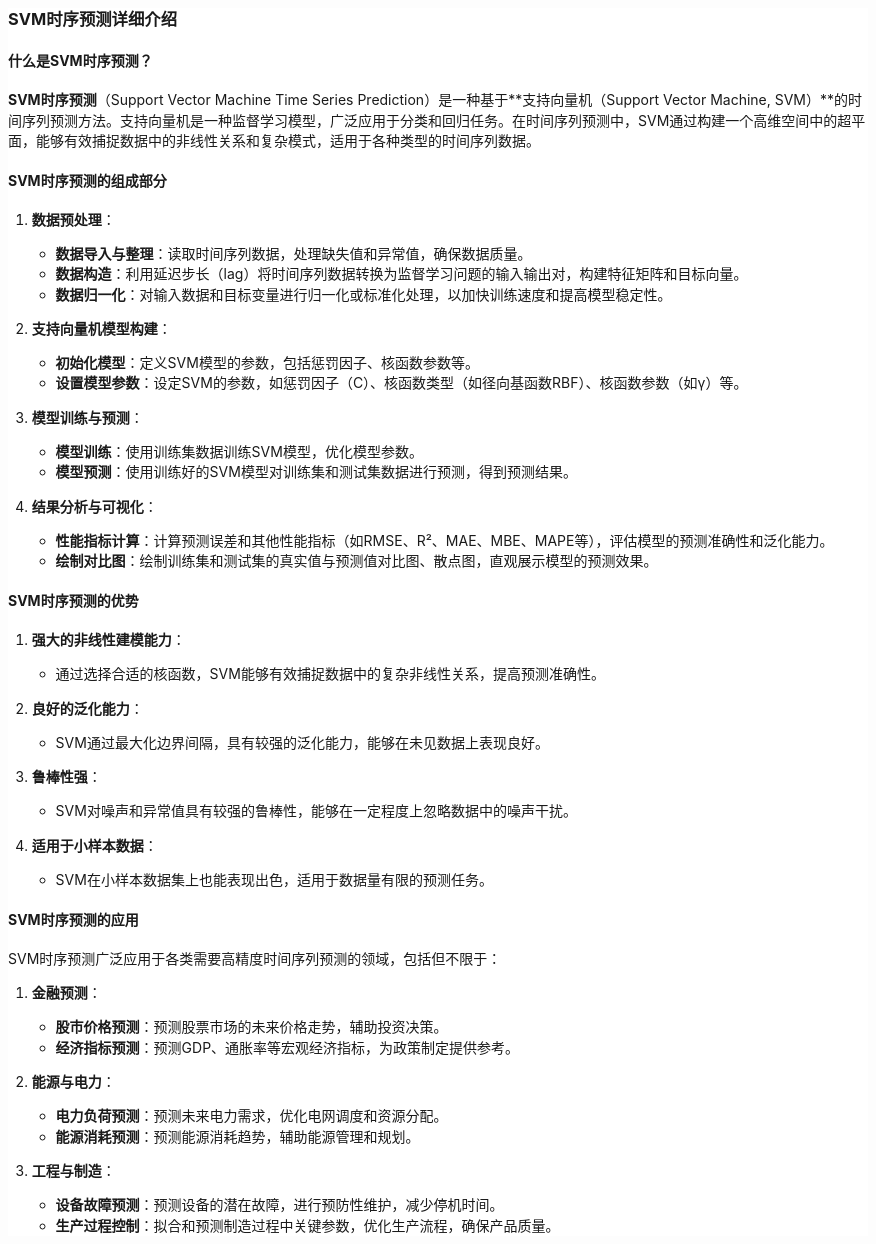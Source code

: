 ### SVM时序预测详细介绍

#### 什么是SVM时序预测？

**SVM时序预测**（Support Vector Machine Time Series Prediction）是一种基于**支持向量机（Support Vector Machine, SVM）**的时间序列预测方法。支持向量机是一种监督学习模型，广泛应用于分类和回归任务。在时间序列预测中，SVM通过构建一个高维空间中的超平面，能够有效捕捉数据中的非线性关系和复杂模式，适用于各种类型的时间序列数据。

#### SVM时序预测的组成部分

1. **数据预处理**：
   - **数据导入与整理**：读取时间序列数据，处理缺失值和异常值，确保数据质量。
   - **数据构造**：利用延迟步长（lag）将时间序列数据转换为监督学习问题的输入输出对，构建特征矩阵和目标向量。
   - **数据归一化**：对输入数据和目标变量进行归一化或标准化处理，以加快训练速度和提高模型稳定性。

2. **支持向量机模型构建**：
   - **初始化模型**：定义SVM模型的参数，包括惩罚因子、核函数参数等。
   - **设置模型参数**：设定SVM的参数，如惩罚因子（C）、核函数类型（如径向基函数RBF）、核函数参数（如γ）等。

3. **模型训练与预测**：
   - **模型训练**：使用训练集数据训练SVM模型，优化模型参数。
   - **模型预测**：使用训练好的SVM模型对训练集和测试集数据进行预测，得到预测结果。

4. **结果分析与可视化**：
   - **性能指标计算**：计算预测误差和其他性能指标（如RMSE、R²、MAE、MBE、MAPE等），评估模型的预测准确性和泛化能力。
   - **绘制对比图**：绘制训练集和测试集的真实值与预测值对比图、散点图，直观展示模型的预测效果。

#### SVM时序预测的优势

1. **强大的非线性建模能力**：
   - 通过选择合适的核函数，SVM能够有效捕捉数据中的复杂非线性关系，提高预测准确性。

2. **良好的泛化能力**：
   - SVM通过最大化边界间隔，具有较强的泛化能力，能够在未见数据上表现良好。

3. **鲁棒性强**：
   - SVM对噪声和异常值具有较强的鲁棒性，能够在一定程度上忽略数据中的噪声干扰。

4. **适用于小样本数据**：
   - SVM在小样本数据集上也能表现出色，适用于数据量有限的预测任务。

#### SVM时序预测的应用

SVM时序预测广泛应用于各类需要高精度时间序列预测的领域，包括但不限于：

1. **金融预测**：
   - **股市价格预测**：预测股票市场的未来价格走势，辅助投资决策。
   - **经济指标预测**：预测GDP、通胀率等宏观经济指标，为政策制定提供参考。

2. **能源与电力**：
   - **电力负荷预测**：预测未来电力需求，优化电网调度和资源分配。
   - **能源消耗预测**：预测能源消耗趋势，辅助能源管理和规划。

3. **工程与制造**：
   - **设备故障预测**：预测设备的潜在故障，进行预防性维护，减少停机时间。
   - **生产过程控制**：拟合和预测制造过程中关键参数，优化生产流程，确保产品质量。
